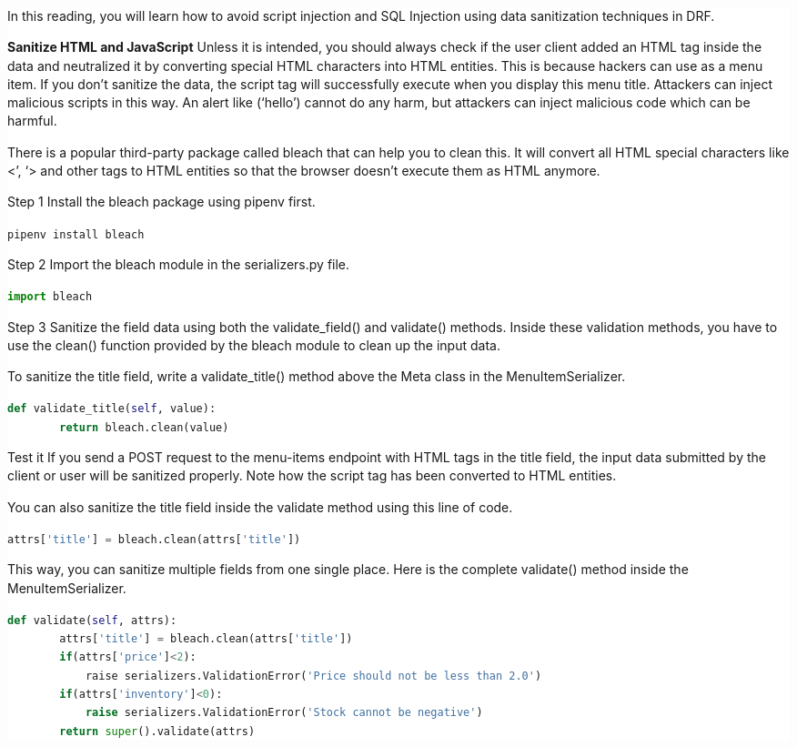 In this reading, you will learn how to avoid script injection and SQL Injection using data sanitization techniques in DRF.

**Sanitize HTML and JavaScript**
Unless it is intended, you should always check if the user client added an HTML tag inside the data and neutralized it by converting special HTML characters into HTML entities. This is because hackers can use <script> tags to inject JavaScript and <img> tags to add unwanted trackers. 

Imagine someone inputs Tomato Pasta <script>alert(‘hello’)</script> as a menu item. If you don’t sanitize the data, the script tag will successfully execute when you display this menu title. Attackers can inject malicious scripts in this way. An alert like (‘hello’) cannot do any harm, but attackers can inject malicious code which can be harmful. 

There is a popular third-party package called bleach that can help you to clean this. It will convert all HTML special characters like <’, ‘> and other tags to HTML entities so that the browser doesn’t execute them as HTML anymore. 

Step 1
Install the bleach package using pipenv first. 
```shell
pipenv install bleach
```

Step 2
Import the bleach module in the serializers.py file. 
```py
import bleach
```

Step 3
Sanitize the field data using both the validate_field() and validate() methods. Inside these validation methods, you have to use the clean() function provided by the bleach module to clean up the input data. 

To sanitize the title field, write a validate_title() method above the Meta class in the MenuItemSerializer. 
```py
def validate_title(self, value):
        return bleach.clean(value)
```
Test it
If you send a POST request to the menu-items endpoint with HTML tags in the title field, the input data submitted by the client or user will be sanitized properly. Note how the script tag has been converted to HTML entities.

You can also sanitize the title field inside the validate method using this line of code.
```py
attrs['title'] = bleach.clean(attrs['title'])
```

This way, you can sanitize multiple fields from one single place. Here is the complete validate() method inside the MenuItemSerializer.

```py
def validate(self, attrs):
        attrs['title'] = bleach.clean(attrs['title'])
        if(attrs['price']<2):
            raise serializers.ValidationError('Price should not be less than 2.0')
        if(attrs['inventory']<0):
            raise serializers.ValidationError('Stock cannot be negative')
        return super().validate(attrs)
```
